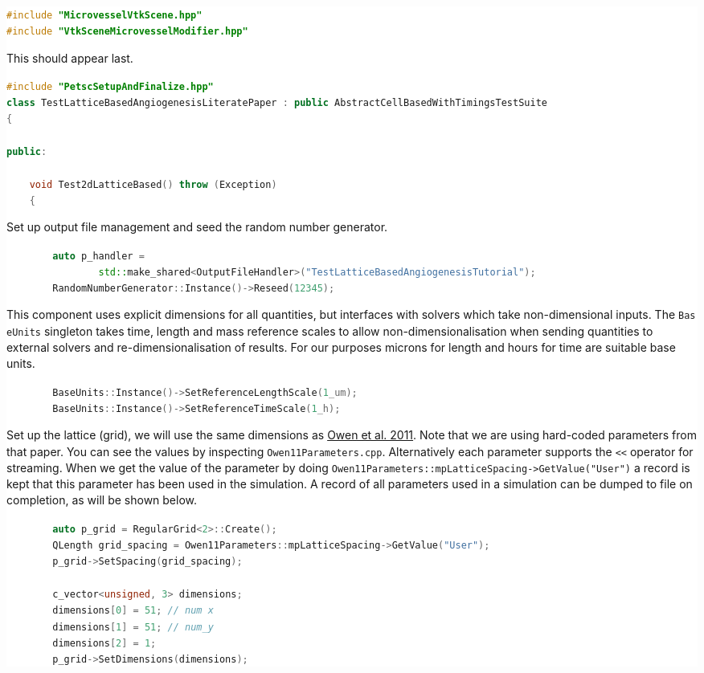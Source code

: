 ```cpp
#include "MicrovesselVtkScene.hpp"
#include "VtkSceneMicrovesselModifier.hpp"
```

This should appear last.

```cpp
#include "PetscSetupAndFinalize.hpp"
class TestLatticeBasedAngiogenesisLiteratePaper : public AbstractCellBasedWithTimingsTestSuite
{

public:

    void Test2dLatticeBased() throw (Exception)
    {
```

Set up output file management and seed the random number generator.

```cpp
        auto p_handler =
                std::make_shared<OutputFileHandler>("TestLatticeBasedAngiogenesisTutorial");
        RandomNumberGenerator::Instance()->Reseed(12345);
```

This component uses explicit dimensions for all quantities, but interfaces with solvers which take
non-dimensional inputs. The `BaseUnits` singleton takes time, length and mass reference scales to
allow non-dimensionalisation when sending quantities to external solvers and re-dimensionalisation of
results. For our purposes microns for length and hours for time are suitable base units.

```cpp
        BaseUnits::Instance()->SetReferenceLengthScale(1_um);
        BaseUnits::Instance()->SetReferenceTimeScale(1_h);
```

Set up the lattice (grid), we will use the same dimensions as [Owen et al. 2011](http://www.ncbi.nlm.nih.gov/pubmed/21363914).
Note that we are using hard-coded parameters from that paper. You can see the values by inspecting `Owen11Parameters.cpp`.
Alternatively each parameter supports the `<<` operator for streaming. When we get the value of the parameter by doing
`Owen11Parameters::mpLatticeSpacing->GetValue("User")` a record is kept that this parameter has been used in the simulation.
A record of all parameters used in a simulation can be dumped to file on completion, as will be shown below.

```cpp
        auto p_grid = RegularGrid<2>::Create();
        QLength grid_spacing = Owen11Parameters::mpLatticeSpacing->GetValue("User");
        p_grid->SetSpacing(grid_spacing);

        c_vector<unsigned, 3> dimensions;
        dimensions[0] = 51; // num x
        dimensions[1] = 51; // num_y
        dimensions[2] = 1;
        p_grid->SetDimensions(dimensions);
```
